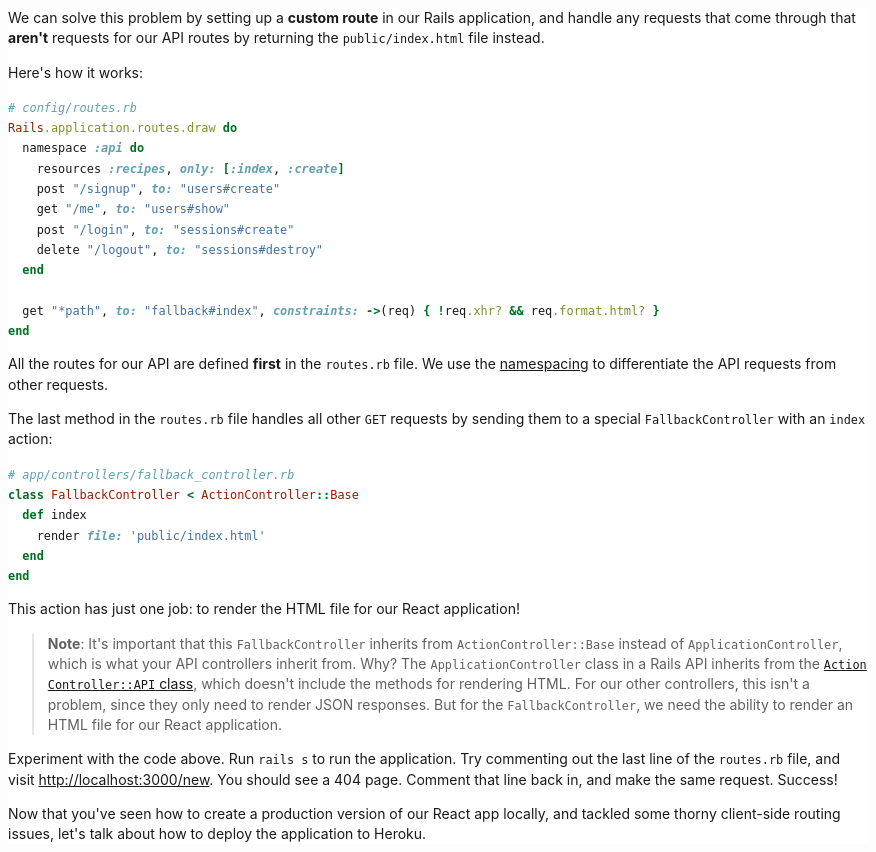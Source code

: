 We can solve this problem by setting up a **custom route** in our Rails
application, and handle any requests that come through that **aren't** requests
for our API routes by returning the `public/index.html` file instead.

Here's how it works:

```rb
# config/routes.rb
Rails.application.routes.draw do
  namespace :api do
    resources :recipes, only: [:index, :create]
    post "/signup", to: "users#create"
    get "/me", to: "users#show"
    post "/login", to: "sessions#create"
    delete "/logout", to: "sessions#destroy"
  end

  get "*path", to: "fallback#index", constraints: ->(req) { !req.xhr? && req.format.html? }
end
```

All the routes for our API are defined **first** in the `routes.rb` file. We use
the [namespacing][] to differentiate the API requests from other requests.

The last method in the `routes.rb` file handles all other `GET` requests by
sending them to a special `FallbackController` with an `index` action:

```rb
# app/controllers/fallback_controller.rb
class FallbackController < ActionController::Base
  def index
    render file: 'public/index.html'
  end
end
```

This action has just one job: to render the HTML file for our React application!

> **Note**: It's important that this `FallbackController` inherits from
> `ActionController::Base` instead of `ApplicationController`, which is what
> your API controllers inherit from. Why? The `ApplicationController` class in a
> Rails API inherits from the
> [`ActionController::API` class][actioncontroller api], which doesn't include
> the methods for rendering HTML. For our other controllers, this isn't a
> problem, since they only need to render JSON responses. But for the
> `FallbackController`, we need the ability to render an HTML file for our React
> application.

[actioncontroller api]: https://api.rubyonrails.org/classes/ActionController/API.html

Experiment with the code above. Run `rails s` to run the application. Try
commenting out the last line of the `routes.rb` file, and visit
[http://localhost:3000/new](http://localhost:3000/new). You should see a 404
page. Comment that line back in, and make the same request. Success!

Now that you've seen how to create a production version of our React app
locally, and tackled some thorny client-side routing issues, let's talk about
how to deploy the application to Heroku.


[buildpacks]: https://devcenter.heroku.com/articles/using-multiple-buildpacks-for-an-app
[namespacing]: https://guides.rubyonrails.org/routing.html#controller-namespaces-and-routing
